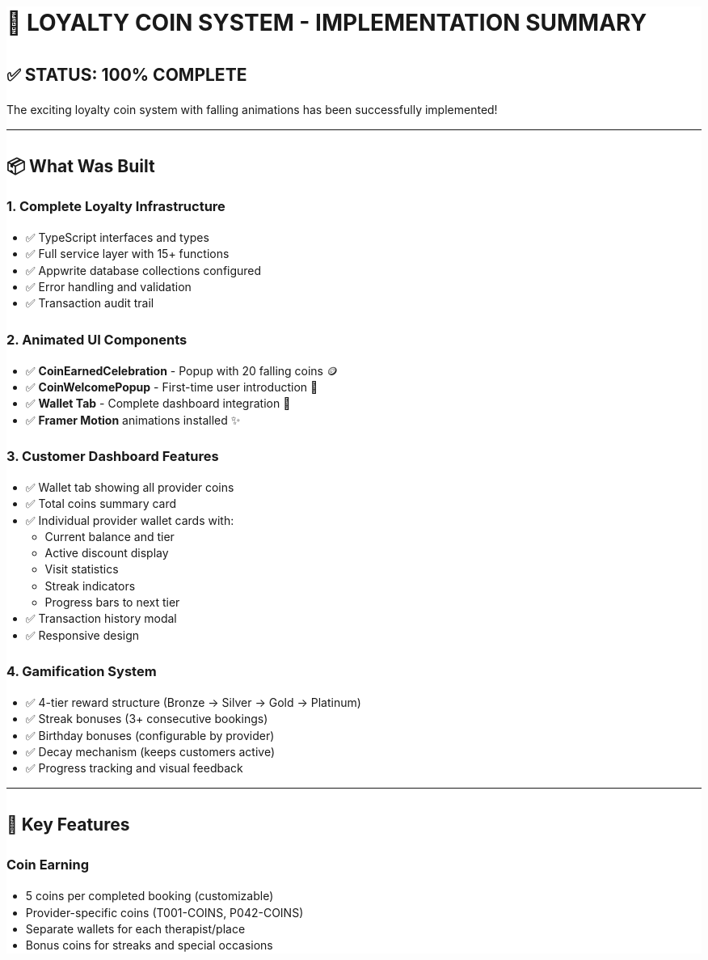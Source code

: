 # 🎉 LOYALTY COIN SYSTEM - IMPLEMENTATION SUMMARY

## ✅ **STATUS: 100% COMPLETE**

The exciting loyalty coin system with falling animations has been successfully implemented!

---

## 📦 **What Was Built**

### **1. Complete Loyalty Infrastructure**
- ✅ TypeScript interfaces and types
- ✅ Full service layer with 15+ functions
- ✅ Appwrite database collections configured
- ✅ Error handling and validation
- ✅ Transaction audit trail

### **2. Animated UI Components**
- ✅ **CoinEarnedCelebration** - Popup with 20 falling coins 🪙
- ✅ **CoinWelcomePopup** - First-time user introduction 🎁
- ✅ **Wallet Tab** - Complete dashboard integration 👛
- ✅ **Framer Motion** animations installed ✨

### **3. Customer Dashboard Features**
- ✅ Wallet tab showing all provider coins
- ✅ Total coins summary card
- ✅ Individual provider wallet cards with:
  - Current balance and tier
  - Active discount display
  - Visit statistics
  - Streak indicators
  - Progress bars to next tier
- ✅ Transaction history modal
- ✅ Responsive design

### **4. Gamification System**
- ✅ 4-tier reward structure (Bronze → Silver → Gold → Platinum)
- ✅ Streak bonuses (3+ consecutive bookings)
- ✅ Birthday bonuses (configurable by provider)
- ✅ Decay mechanism (keeps customers active)
- ✅ Progress tracking and visual feedback

---

## 🎨 **Key Features**

### **Coin Earning**
- 5 coins per completed booking (customizable)
- Provider-specific coins (T001-COINS, P042-COINS)
- Separate wallets for each therapist/place
- Bonus coins for streaks and special occasions
